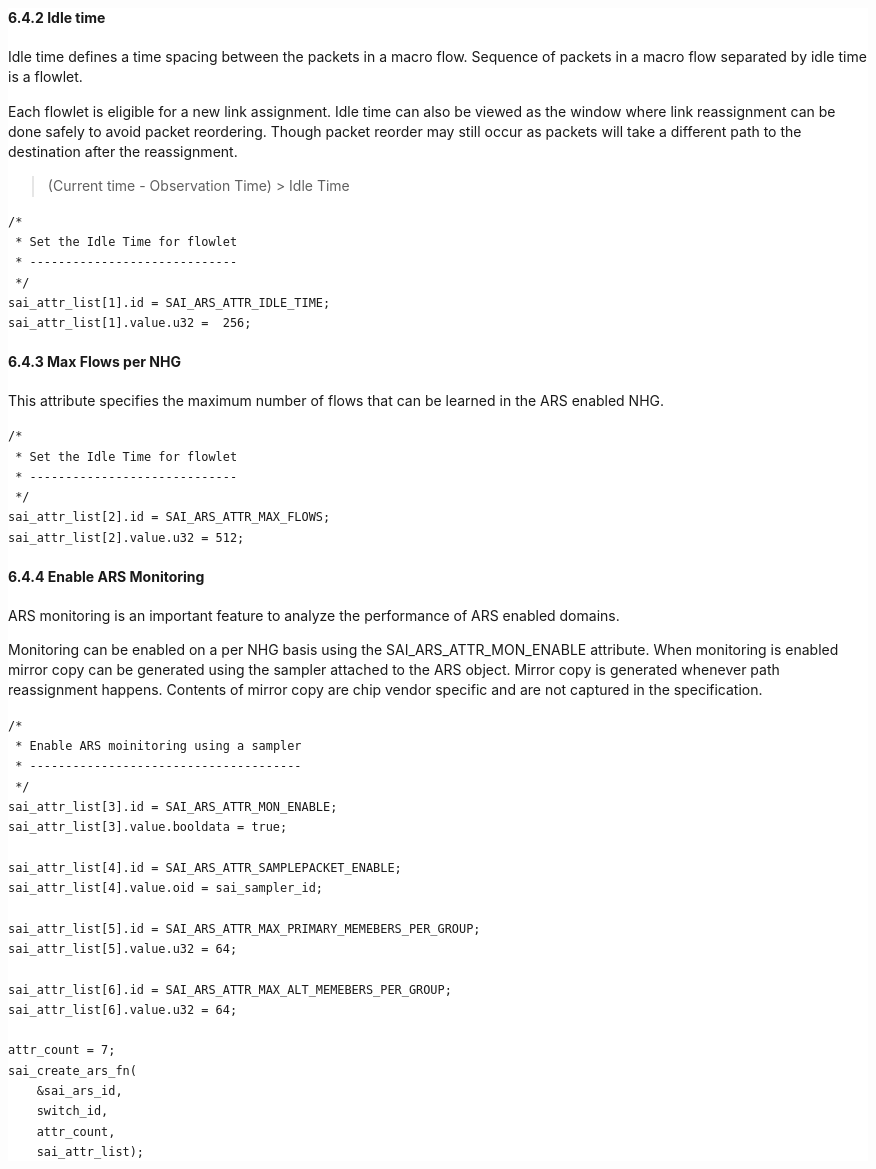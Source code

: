 #### 6.4.2 Idle time

Idle time defines a time spacing between the packets in a macro flow. Sequence of packets in a macro flow separated by idle time is a flowlet.

Each flowlet is eligible for a new link assignment. Idle time can also be viewed as the window where link reassignment can be done safely to avoid packet reordering. Though packet reorder may still occur as packets will take a different path to the destination after the reassignment.

> (Current time - Observation Time) > Idle Time

```
/*
 * Set the Idle Time for flowlet
 * -----------------------------
 */
sai_attr_list[1].id = SAI_ARS_ATTR_IDLE_TIME;
sai_attr_list[1].value.u32 =  256;
```

#### 6.4.3 Max Flows per NHG

This attribute specifies the maximum number of flows that can be learned in the ARS enabled NHG.

```
/*
 * Set the Idle Time for flowlet
 * -----------------------------
 */
sai_attr_list[2].id = SAI_ARS_ATTR_MAX_FLOWS;
sai_attr_list[2].value.u32 = 512;
```

#### 6.4.4 Enable ARS Monitoring

ARS monitoring is an important feature to analyze the performance of ARS enabled domains.

Monitoring can be enabled on a per NHG basis using the SAI_ARS_ATTR_MON_ENABLE attribute. When monitoring is enabled mirror copy can be generated using the sampler attached to the ARS object. Mirror copy is generated whenever path reassignment happens. Contents of mirror copy are chip vendor specific and are not captured in the specification.

```
/*
 * Enable ARS moinitoring using a sampler
 * --------------------------------------
 */
sai_attr_list[3].id = SAI_ARS_ATTR_MON_ENABLE;
sai_attr_list[3].value.booldata = true;

sai_attr_list[4].id = SAI_ARS_ATTR_SAMPLEPACKET_ENABLE;
sai_attr_list[4].value.oid = sai_sampler_id;

sai_attr_list[5].id = SAI_ARS_ATTR_MAX_PRIMARY_MEMEBERS_PER_GROUP;
sai_attr_list[5].value.u32 = 64;

sai_attr_list[6].id = SAI_ARS_ATTR_MAX_ALT_MEMEBERS_PER_GROUP;
sai_attr_list[6].value.u32 = 64;

attr_count = 7;
sai_create_ars_fn(
	&sai_ars_id,
	switch_id,
	attr_count,
	sai_attr_list);
```
